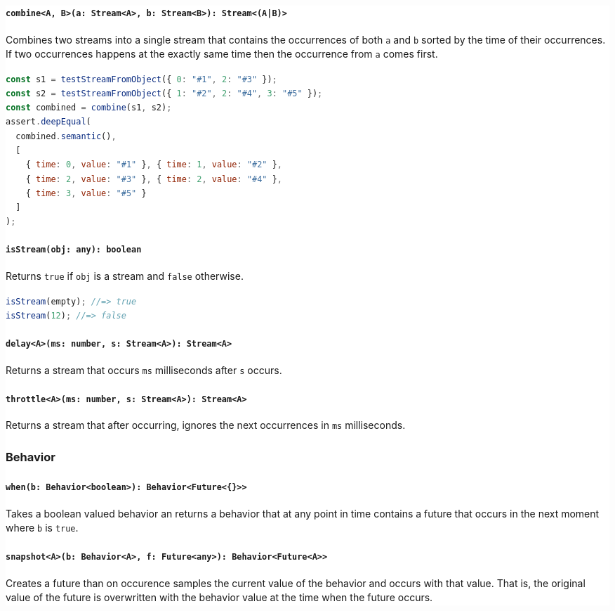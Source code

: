 #### `combine<A, B>(a: Stream<A>, b: Stream<B>): Stream<(A|B)>`

Combines two streams into a single stream that contains the
occurrences of both `a` and `b` sorted by the time of their
occurrences. If two occurrences happens at the exactly same time then
the occurrence from `a` comes first.

```js
const s1 = testStreamFromObject({ 0: "#1", 2: "#3" });
const s2 = testStreamFromObject({ 1: "#2", 2: "#4", 3: "#5" });
const combined = combine(s1, s2);
assert.deepEqual(
  combined.semantic(),
  [
    { time: 0, value: "#1" }, { time: 1, value: "#2" },
    { time: 2, value: "#3" }, { time: 2, value: "#4" },
    { time: 3, value: "#5" }
  ]
);
```

#### `isStream(obj: any): boolean`

Returns `true` if `obj` is a stream and `false` otherwise.

```js
isStream(empty); //=> true
isStream(12); //=> false
```

#### `delay<A>(ms: number, s: Stream<A>): Stream<A>`

Returns a stream that occurs `ms` milliseconds after `s` occurs.

#### `throttle<A>(ms: number, s: Stream<A>): Stream<A>`

Returns a stream that after occurring, ignores the next occurrences in
`ms` milliseconds.

### Behavior

#### `when(b: Behavior<boolean>): Behavior<Future<{}>>`

Takes a boolean valued behavior an returns a behavior that at any
point in time contains a future that occurs in the next moment where
`b` is `true`.

#### `snapshot<A>(b: Behavior<A>, f: Future<any>): Behavior<Future<A>>`

Creates a future than on occurence samples the current value of the
behavior and occurs with that value. That is, the original value of
the future is overwritten with the behavior value at the time when the
future occurs.
